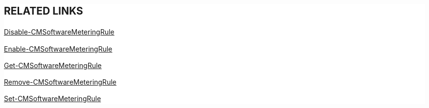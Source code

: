 ## RELATED LINKS

[Disable-CMSoftwareMeteringRule](xref:ConfigurationManager/vlatest/Disable-CMSoftwareMeteringRule.md)

[Enable-CMSoftwareMeteringRule](xref:ConfigurationManager/vlatest/Enable-CMSoftwareMeteringRule.md)

[Get-CMSoftwareMeteringRule](xref:ConfigurationManager/vlatest/Get-CMSoftwareMeteringRule.md)

[Remove-CMSoftwareMeteringRule](xref:ConfigurationManager/vlatest/Remove-CMSoftwareMeteringRule.md)

[Set-CMSoftwareMeteringRule](xref:ConfigurationManager/vlatest/Set-CMSoftwareMeteringRule.md)


